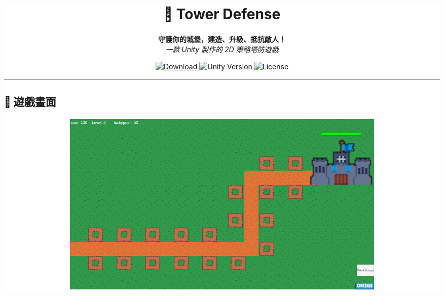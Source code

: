 <h1 align="center">🏰 Tower Defense </h1>
<p align="center">
  <b>守護你的城堡，建造、升級、抵抗敵人！</b><br>
  <i>一款 Unity 製作的 2D 策略塔防遊戲</i>
</p>

<p align="center">
  <a href="https://github.com/fuuhakugetsurei/Tower_Defense/releases">
    <img alt="Download" src="https://img.shields.io/github/v/release/fuuhakugetsurei/Tower_Defense?label=Download&color=blue&style=flat-square">
  </a>
  <img alt="Unity Version" src="https://img.shields.io/badge/Unity 6(6000.0.38f1)-green?style=flat-square">
  <img alt="License" src="https://img.shields.io/github/license/fuuhakugetsurei/Tower_Defense?style=flat-square">
</p>

---

## 📸 遊戲畫面

<p align="center">
  <img src="gameimg/1.png" width="600">